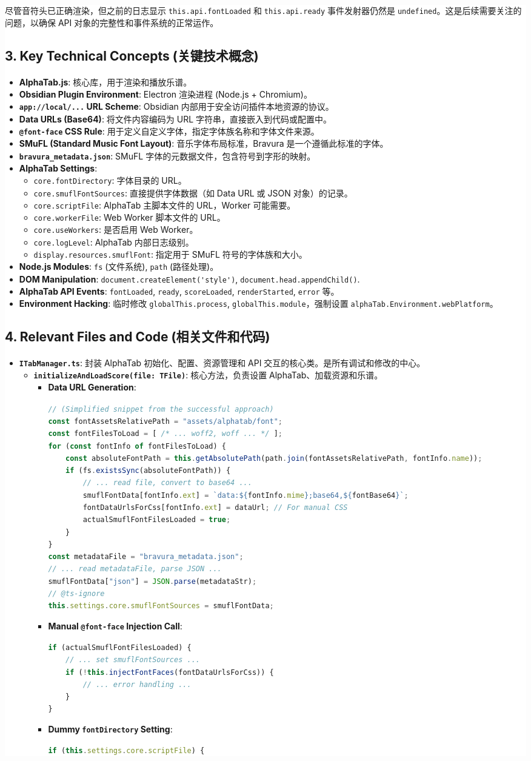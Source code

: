 尽管音符头已正确渲染，但之前的日志显示 `this.api.fontLoaded` 和 `this.api.ready` 事件发射器仍然是 `undefined`。这是后续需要关注的问题，以确保 API 对象的完整性和事件系统的正常运作。

## 3. Key Technical Concepts (关键技术概念)

* **AlphaTab.js**: 核心库，用于渲染和播放乐谱。
* **Obsidian Plugin Environment**: Electron 渲染进程 (Node.js + Chromium)。
* **`app://local/...` URL Scheme**: Obsidian 内部用于安全访问插件本地资源的协议。
* **Data URLs (Base64)**: 将文件内容编码为 URL 字符串，直接嵌入到代码或配置中。
* **`@font-face` CSS Rule**: 用于定义自定义字体，指定字体族名称和字体文件来源。
* **SMuFL (Standard Music Font Layout)**: 音乐字体布局标准，Bravura 是一个遵循此标准的字体。
* **`bravura_metadata.json`**: SMuFL 字体的元数据文件，包含符号到字形的映射。
* **AlphaTab Settings**:
    * `core.fontDirectory`: 字体目录的 URL。
    * `core.smuflFontSources`: 直接提供字体数据（如 Data URL 或 JSON 对象）的记录。
    * `core.scriptFile`: AlphaTab 主脚本文件的 URL，Worker 可能需要。
    * `core.workerFile`: Web Worker 脚本文件的 URL。
    * `core.useWorkers`: 是否启用 Web Worker。
    * `core.logLevel`: AlphaTab 内部日志级别。
    * `display.resources.smuflFont`: 指定用于 SMuFL 符号的字体族和大小。
* **Node.js Modules**: `fs` (文件系统), `path` (路径处理)。
* **DOM Manipulation**: `document.createElement('style')`, `document.head.appendChild()`.
* **AlphaTab API Events**: `fontLoaded`, `ready`, `scoreLoaded`, `renderStarted`, `error` 等。
* **Environment Hacking**: 临时修改 `globalThis.process`, `globalThis.module`，强制设置 `alphaTab.Environment.webPlatform`。

## 4. Relevant Files and Code (相关文件和代码)

* **`ITabManager.ts`**: 封装 AlphaTab 初始化、配置、资源管理和 API 交互的核心类。是所有调试和修改的中心。
    * **`initializeAndLoadScore(file: TFile)`**: 核心方法，负责设置 AlphaTab、加载资源和乐谱。
        * **Data URL Generation**:
            ```typescript
            // (Simplified snippet from the successful approach)
            const fontAssetsRelativePath = "assets/alphatab/font";
            const fontFilesToLoad = [ /* ... woff2, woff ... */ ];
            for (const fontInfo of fontFilesToLoad) {
                const absoluteFontPath = this.getAbsolutePath(path.join(fontAssetsRelativePath, fontInfo.name));
                if (fs.existsSync(absoluteFontPath)) {
                    // ... read file, convert to base64 ...
                    smuflFontData[fontInfo.ext] = `data:${fontInfo.mime};base64,${fontBase64}`;
                    fontDataUrlsForCss[fontInfo.ext] = dataUrl; // For manual CSS
                    actualSmuflFontFilesLoaded = true;
                }
            }
            const metadataFile = "bravura_metadata.json";
            // ... read metadataFile, parse JSON ...
            smuflFontData["json"] = JSON.parse(metadataStr);
            // @ts-ignore
            this.settings.core.smuflFontSources = smuflFontData;
            ```
        * **Manual `@font-face` Injection Call**:
            ```typescript
            if (actualSmuflFontFilesLoaded) {
                // ... set smuflFontSources ...
                if (!this.injectFontFaces(fontDataUrlsForCss)) {
                    // ... error handling ...
                }
            }
            ```
        * **Dummy `fontDirectory` Setting**:
            ```typescript
            if (this.settings.core.scriptFile) {